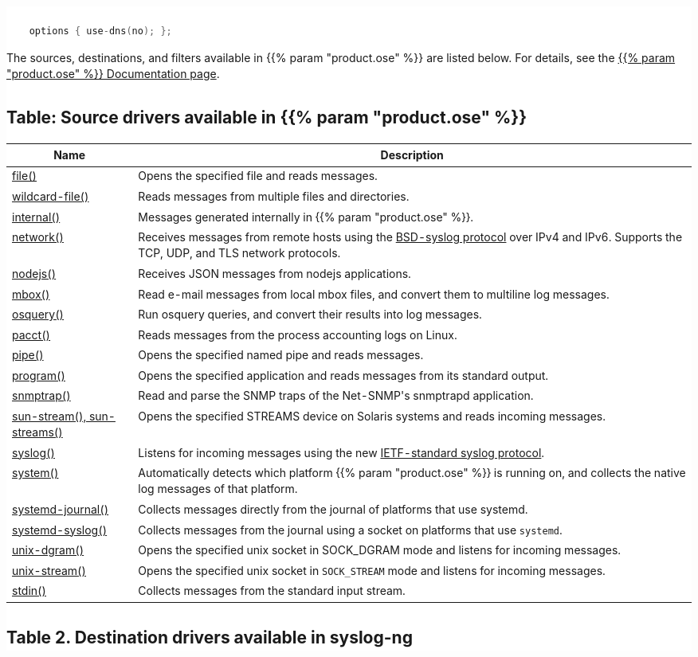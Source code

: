 ```c

    options { use-dns(no); };

```


The sources, destinations, and filters available in {{% param "product.ose" %}} are listed below. For details, see the [{{% param "product.ose" %}} Documentation page](https://www.syslog-ng.com).


## Table: Source drivers available in {{% param "product.ose" %}}

| Name                             | Description                                                                                                                                  |
| -------------------------------- | -------------------------------------------------------------------------------------------------------------------------------------------- |
| [file()](#)                      | Opens the specified file and reads messages.                                                                                                 |
| [wildcard-file()](#)             | Reads messages from multiple files and directories.                                                                                          |
| [internal()](#)                  | Messages generated internally in {{% param "product.ose" %}}.                                                                           |
| [network()](#)                   | Receives messages from remote hosts using the [BSD-syslog protocol](#) over IPv4 and IPv6. Supports the TCP, UDP, and TLS network protocols. |
| [nodejs()](#)                    | Receives JSON messages from nodejs applications.                                                                                             |
| [mbox()](#)                      | Read e-mail messages from local mbox files, and convert them to multiline log messages.                                                      |
| [osquery()](#)                   | Run osquery queries, and convert their results into log messages.                                                                            |
| [pacct()](#)                     | Reads messages from the process accounting logs on Linux.                                                                                    |
| [pipe()](#)                      | Opens the specified named pipe and reads messages.                                                                                           |
| [program()](#)                   | Opens the specified application and reads messages from its standard output.                                                                 |
| [snmptrap()](#)                  | Read and parse the SNMP traps of the Net-SNMP's snmptrapd application.                                                                       |
| [sun-stream(), sun-streams()](#) | Opens the specified STREAMS device on Solaris systems and reads incoming messages.                                                           |
| [syslog()](#)                    | Listens for incoming messages using the new [IETF-standard syslog protocol](#).                                                              |
| [system()](#)                    | Automatically detects which platform {{% param "product.ose" %}} is running on, and collects the native log messages of that platform.  |
| [systemd-journal()](#)           | Collects messages directly from the journal of platforms that use systemd.                                                                   |
| [systemd-syslog()](#)            | Collects messages from the journal using a socket on platforms that use `systemd`.                                                         |
| [unix-dgram()](#)                | Opens the specified unix socket in <span>SOCK_DGRAM</span> mode and listens for incoming messages.                                          |
| [unix-stream()](#)               | Opens the specified unix socket in `SOCK_STREAM` mode and listens for incoming messages.                                                  |
| [stdin()](#)                     | Collects messages from the standard input stream.                                                                                            |



<span id="idm45287286060496"></span>

## Table 2. Destination drivers available in syslog-ng
